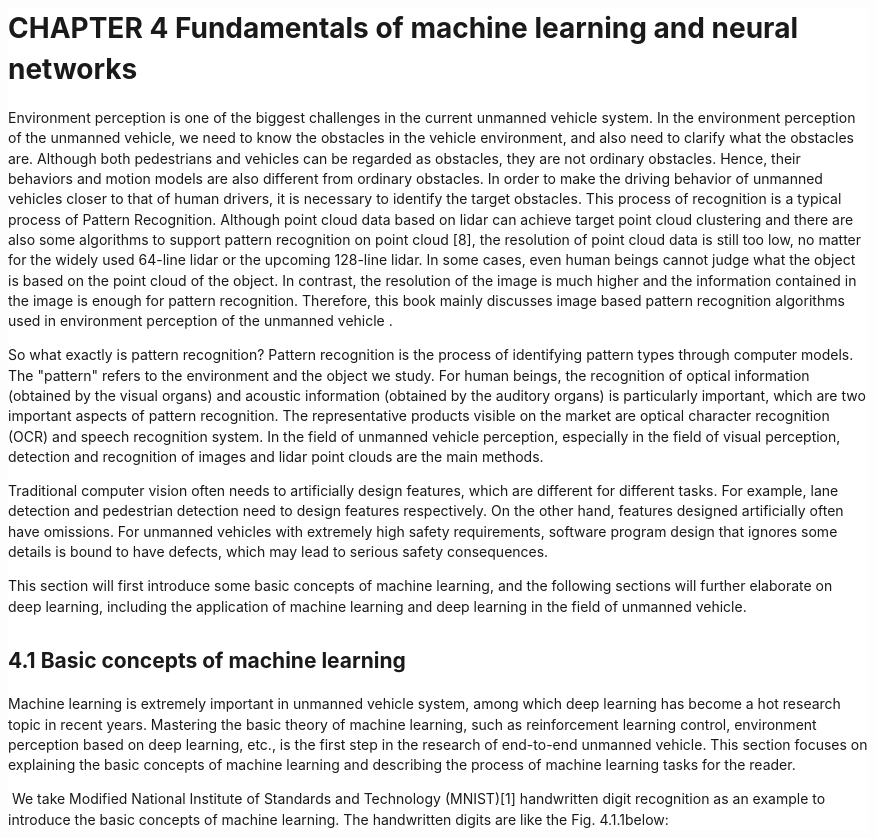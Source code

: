 # CHAPTER 4 Fundamentals of machine learning and neural networks

Environment perception is one of the biggest challenges in the current unmanned vehicle system. In the environment perception of the unmanned vehicle, we need to know the obstacles in the vehicle environment, and also need to clarify what the obstacles are. Although both pedestrians and vehicles can be regarded as obstacles, they are not ordinary obstacles. Hence, their behaviors and motion models are also different from ordinary obstacles. In order to make the driving behavior of unmanned vehicles closer to that of human drivers, it is necessary to identify the target obstacles. This process of recognition is a typical process of Pattern Recognition. Although point cloud data based on lidar can achieve target point cloud clustering and there are also some algorithms to support pattern recognition on point cloud [8], the resolution of point cloud data is still too low, no matter for the widely used 64-line lidar or the upcoming 128-line lidar. In some cases, even human beings cannot judge what the object is based on the point cloud of the object. In contrast, the resolution of the image is much higher and the information contained in the image is enough for pattern recognition. Therefore, this book mainly discusses image based pattern recognition algorithms used in environment perception of the unmanned vehicle .

So what exactly is pattern recognition? Pattern recognition is the process of identifying pattern types through computer models. The "pattern" refers to the environment and the object we study. For human beings, the recognition of optical information (obtained by the visual organs) and acoustic information (obtained by the auditory organs) is particularly important, which are two important aspects of pattern recognition. The representative products visible on the market are optical character recognition (OCR) and speech recognition system. In the field of unmanned vehicle perception, especially in the field of visual perception, detection and recognition of images and lidar point clouds are the main methods.

Traditional computer vision often needs to artificially design features, which are different for different tasks. For example, lane detection and pedestrian detection need to design features respectively. On the other hand, features designed artificially often have omissions. For unmanned vehicles with extremely high safety requirements, software program design that ignores some details is bound to have defects, which may lead to serious safety consequences.

This section will first introduce some basic concepts of machine learning, and the following sections will further elaborate on deep learning, including the application of machine learning and deep learning in the field of unmanned vehicle.

## 4.1 Basic concepts of machine learning

Machine learning is extremely important in unmanned vehicle system, among which deep learning has become a hot research topic in recent years. Mastering the basic theory of machine learning, such as reinforcement learning control, environment perception based on deep learning, etc., is the first step in the research of end-to-end unmanned vehicle. This section focuses on explaining the basic concepts of machine learning and describing the process of machine learning tasks for the reader.

​    We take Modified National Institute of Standards and Technology (MNIST)[1] handwritten digit recognition as an example to introduce the basic concepts of machine learning. The handwritten digits are like the Fig. 4.1.1below:

